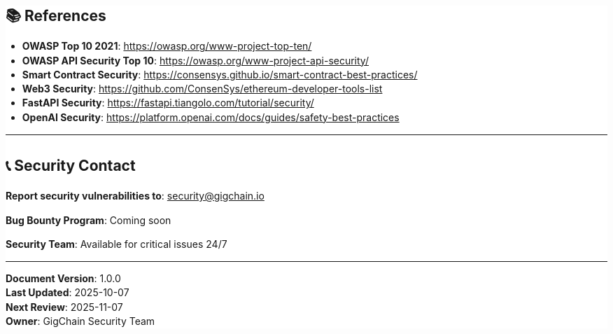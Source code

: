 
## 📚 References

- **OWASP Top 10 2021**: https://owasp.org/www-project-top-ten/
- **OWASP API Security Top 10**: https://owasp.org/www-project-api-security/
- **Smart Contract Security**: https://consensys.github.io/smart-contract-best-practices/
- **Web3 Security**: https://github.com/ConsenSys/ethereum-developer-tools-list
- **FastAPI Security**: https://fastapi.tiangolo.com/tutorial/security/
- **OpenAI Security**: https://platform.openai.com/docs/guides/safety-best-practices

---

## 📞 Security Contact

**Report security vulnerabilities to**: security@gigchain.io

**Bug Bounty Program**: Coming soon

**Security Team**: Available for critical issues 24/7

---

**Document Version**: 1.0.0  
**Last Updated**: 2025-10-07  
**Next Review**: 2025-11-07  
**Owner**: GigChain Security Team
